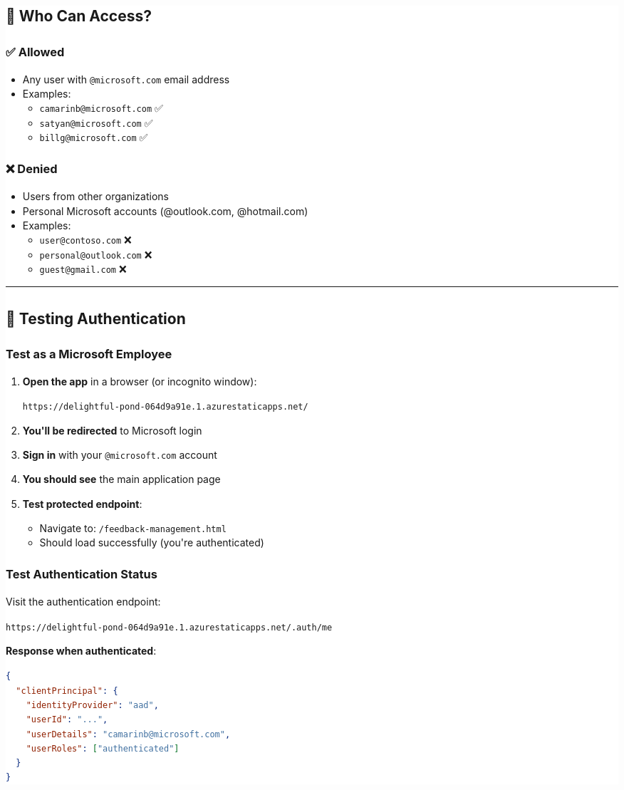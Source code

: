 
## 👥 Who Can Access?

### ✅ **Allowed**

- Any user with `@microsoft.com` email address
- Examples:
  - `camarinb@microsoft.com` ✅
  - `satyan@microsoft.com` ✅
  - `billg@microsoft.com` ✅

### ❌ **Denied**

- Users from other organizations
- Personal Microsoft accounts (@outlook.com, @hotmail.com)
- Examples:
  - `user@contoso.com` ❌
  - `personal@outlook.com` ❌
  - `guest@gmail.com` ❌

---

## 🧪 Testing Authentication

### Test as a Microsoft Employee

1. **Open the app** in a browser (or incognito window):

   ```
   https://delightful-pond-064d9a91e.1.azurestaticapps.net/
   ```

2. **You'll be redirected** to Microsoft login

3. **Sign in** with your `@microsoft.com` account

4. **You should see** the main application page

5. **Test protected endpoint**:
   - Navigate to: `/feedback-management.html`
   - Should load successfully (you're authenticated)

### Test Authentication Status

Visit the authentication endpoint:

```
https://delightful-pond-064d9a91e.1.azurestaticapps.net/.auth/me
```

**Response when authenticated**:

```json
{
  "clientPrincipal": {
    "identityProvider": "aad",
    "userId": "...",
    "userDetails": "camarinb@microsoft.com",
    "userRoles": ["authenticated"]
  }
}
```
